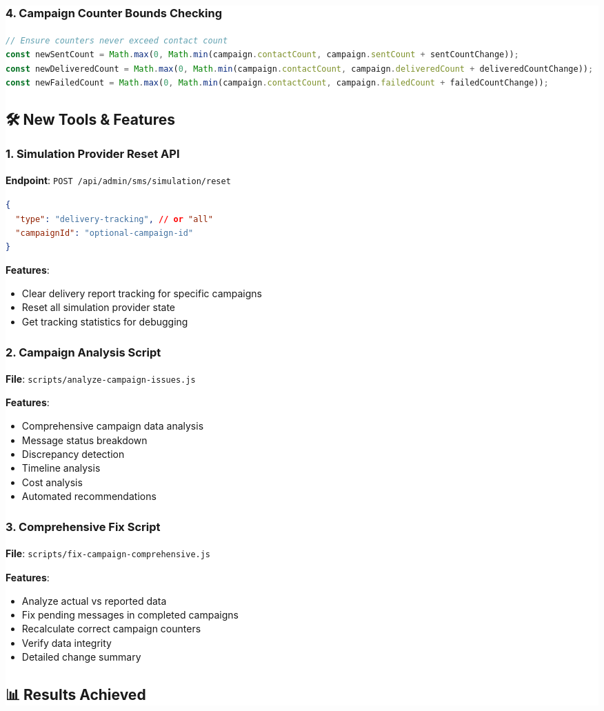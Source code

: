 ### 4. **Campaign Counter Bounds Checking**

```typescript
// Ensure counters never exceed contact count
const newSentCount = Math.max(0, Math.min(campaign.contactCount, campaign.sentCount + sentCountChange));
const newDeliveredCount = Math.max(0, Math.min(campaign.contactCount, campaign.deliveredCount + deliveredCountChange));
const newFailedCount = Math.max(0, Math.min(campaign.contactCount, campaign.failedCount + failedCountChange));
```

## 🛠️ New Tools & Features

### 1. **Simulation Provider Reset API**

**Endpoint**: `POST /api/admin/sms/simulation/reset`

```json
{
  "type": "delivery-tracking", // or "all"
  "campaignId": "optional-campaign-id"
}
```

**Features**:
- Clear delivery report tracking for specific campaigns
- Reset all simulation provider state
- Get tracking statistics for debugging

### 2. **Campaign Analysis Script**

**File**: `scripts/analyze-campaign-issues.js`

**Features**:
- Comprehensive campaign data analysis
- Message status breakdown
- Discrepancy detection
- Timeline analysis
- Cost analysis
- Automated recommendations

### 3. **Comprehensive Fix Script**

**File**: `scripts/fix-campaign-comprehensive.js`

**Features**:
- Analyze actual vs reported data
- Fix pending messages in completed campaigns
- Recalculate correct campaign counters
- Verify data integrity
- Detailed change summary

## 📊 Results Achieved
